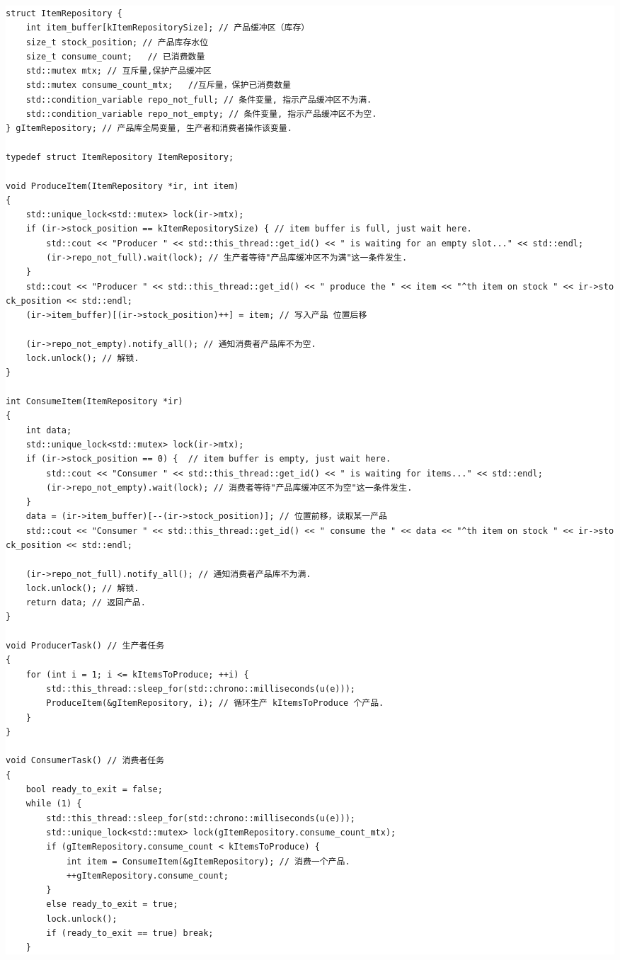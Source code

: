     struct ItemRepository {
        int item_buffer[kItemRepositorySize]; // 产品缓冲区（库存）
        size_t stock_position; // 产品库存水位
        size_t consume_count;   // 已消费数量
        std::mutex mtx; // 互斥量,保护产品缓冲区
        std::mutex consume_count_mtx;   //互斥量，保护已消费数量
        std::condition_variable repo_not_full; // 条件变量, 指示产品缓冲区不为满.
        std::condition_variable repo_not_empty; // 条件变量, 指示产品缓冲区不为空.
    } gItemRepository; // 产品库全局变量, 生产者和消费者操作该变量.

    typedef struct ItemRepository ItemRepository;

    void ProduceItem(ItemRepository *ir, int item)
    {
        std::unique_lock<std::mutex> lock(ir->mtx);
        if (ir->stock_position == kItemRepositorySize) { // item buffer is full, just wait here.
            std::cout << "Producer " << std::this_thread::get_id() << " is waiting for an empty slot..." << std::endl;
            (ir->repo_not_full).wait(lock); // 生产者等待"产品库缓冲区不为满"这一条件发生.
        }
        std::cout << "Producer " << std::this_thread::get_id() << " produce the " << item << "^th item on stock " << ir->stock_position << std::endl;
        (ir->item_buffer)[(ir->stock_position)++] = item; // 写入产品 位置后移

        (ir->repo_not_empty).notify_all(); // 通知消费者产品库不为空.
        lock.unlock(); // 解锁.
    }

    int ConsumeItem(ItemRepository *ir)
    {
        int data;
        std::unique_lock<std::mutex> lock(ir->mtx);
        if (ir->stock_position == 0) {  // item buffer is empty, just wait here.
            std::cout << "Consumer " << std::this_thread::get_id() << " is waiting for items..." << std::endl;
            (ir->repo_not_empty).wait(lock); // 消费者等待"产品库缓冲区不为空"这一条件发生.
        }
        data = (ir->item_buffer)[--(ir->stock_position)]; // 位置前移，读取某一产品
        std::cout << "Consumer " << std::this_thread::get_id() << " consume the " << data << "^th item on stock " << ir->stock_position << std::endl;

        (ir->repo_not_full).notify_all(); // 通知消费者产品库不为满.
        lock.unlock(); // 解锁.
        return data; // 返回产品.
    }

    void ProducerTask() // 生产者任务
    {
        for (int i = 1; i <= kItemsToProduce; ++i) {
            std::this_thread::sleep_for(std::chrono::milliseconds(u(e)));
            ProduceItem(&gItemRepository, i); // 循环生产 kItemsToProduce 个产品.
        }
    }

    void ConsumerTask() // 消费者任务
    {
        bool ready_to_exit = false;
        while (1) {
            std::this_thread::sleep_for(std::chrono::milliseconds(u(e)));
            std::unique_lock<std::mutex> lock(gItemRepository.consume_count_mtx);
            if (gItemRepository.consume_count < kItemsToProduce) {
                int item = ConsumeItem(&gItemRepository); // 消费一个产品.
                ++gItemRepository.consume_count;
            }
            else ready_to_exit = true;
            lock.unlock();
            if (ready_to_exit == true) break;
        }